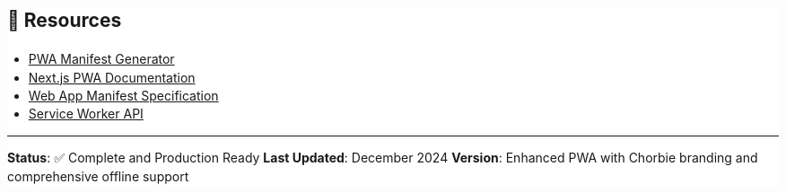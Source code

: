 ## 🔗 Resources

- [PWA Manifest Generator](https://www.simicart.com/manifest-generator.html)
- [Next.js PWA Documentation](https://github.com/shadowwalker/next-pwa)
- [Web App Manifest Specification](https://www.w3.org/TR/appmanifest/)
- [Service Worker API](https://developer.mozilla.org/en-US/docs/Web/API/Service_Worker_API)

---

**Status**: ✅ Complete and Production Ready
**Last Updated**: December 2024
**Version**: Enhanced PWA with Chorbie branding and comprehensive offline support